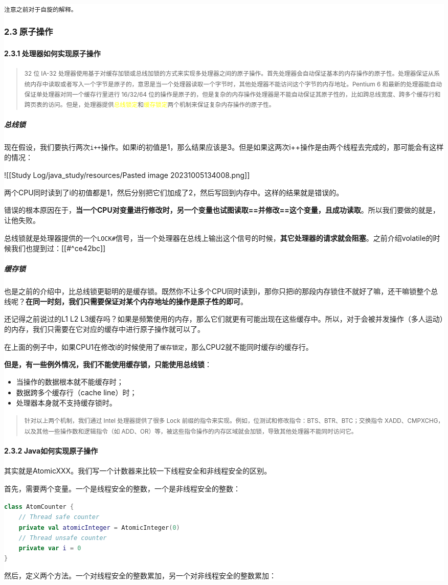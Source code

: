 ```ad-note
注意之前对于自旋的解释。
```

### 2.3 原子操作

#### 2.3.1 处理器如何实现原子操作

> <small>32 位 IA-32 处理器使用基于对缓存加锁或总线加锁的方式来实现多处理器之间的原子操作。首先处理器会自动保证基本的内存操作的原子性。处理器保证从系统内存中读取或者写入一个字节是原子的，意思是当一个处理器读取一个字节时，其他处理器不能访问这个字节的内存地址。Pentium 6 和最新的处理器能自动保证单处理器对同一个缓存行里进行 16/32/64 位的操作是原子的，但是复杂的内存操作处理器是不能自动保证其原子性的，比如跨总线宽度、跨多个缓存行和跨页表的访问。但是，处理器提供<font color="yellow">总线锁定</font>和<font color="yellow">缓存锁定</font>两个机制来保证复杂内存操作的原子性。</small>

##### 总线锁

现在假设，我们要执行两次`i++`操作。如果i的初值是1，那么结果应该是3。但是如果这两次i++操作是由两个线程去完成的，那可能会有这样的情况：

![[Study Log/java_study/resources/Pasted image 20231005134008.png]]

两个CPU同时读到了i的初值都是1，然后分别把它们加成了2，然后写回到内存中。这样的结果就是错误的。

错误的根本原因在于，**当一个CPU对变量进行修改时，另一个变量也试图读取==并修改==这个变量，且成功读取**。所以我们要做的就是，让他失败。

总线锁就是处理器提供的一个`LOCK#`信号，当一个处理器在总线上输出这个信号的时候，**其它处理器的请求就会阻塞**。之前介绍volatile的时候我们也提到过：[[#^ce42bc]]

##### 缓存锁

也是之前的介绍中，比总线锁更聪明的是缓存锁。既然你不让多个CPU同时读到i，那你只把i的那段内存锁住不就好了嘛，还干嘛锁整个总线呢？**在同一时刻，我们只需要保证对某个内存地址的操作是原子性的即可**。

还记得之前说过的L1 L2 L3缓存吗？如果是频繁使用的内存，那么它们就更有可能出现在这些缓存中。所以，对于会被并发操作（多人运动）的内存，我们只需要在它对应的缓存中进行原子操作就可以了。

在上面的例子中，如果CPU1在修改i的时候使用了`缓存锁定`，那么CPU2就不能同时缓存i的缓存行。

**但是，有一些例外情况，我们不能使用缓存锁，只能使用总线锁**：

* 当操作的数据根本就不能缓存时；
* 数据跨多个缓存行（cache line）时；
* 处理器本身就不支持缓存锁时。

> <small>针对以上两个机制，我们通过 Intel 处理器提供了很多 Lock 前缀的指令来实现。例如，位测试和修改指令：BTS、BTR、BTC；交换指令 XADD、CMPXCHG，以及其他一些操作数和逻辑指令（如 ADD、OR）等，被这些指令操作的内存区域就会加锁，导致其他处理器不能同时访问它。</small>

#### 2.3.2 Java如何实现原子操作

其实就是AtomicXXX。我们写一个计数器来比较一下线程安全和非线程安全的区别。

首先，需要两个变量。一个是线程安全的整数，一个是非线程安全的整数：

```kotlin
class AtomCounter {  
    // Thread safe counter  
    private val atomicInteger = AtomicInteger(0)  
    // Thread unsafe counter  
    private var i = 0
}
```

然后，定义两个方法。一个对线程安全的整数累加，另一个对非线程安全的整数累加：
